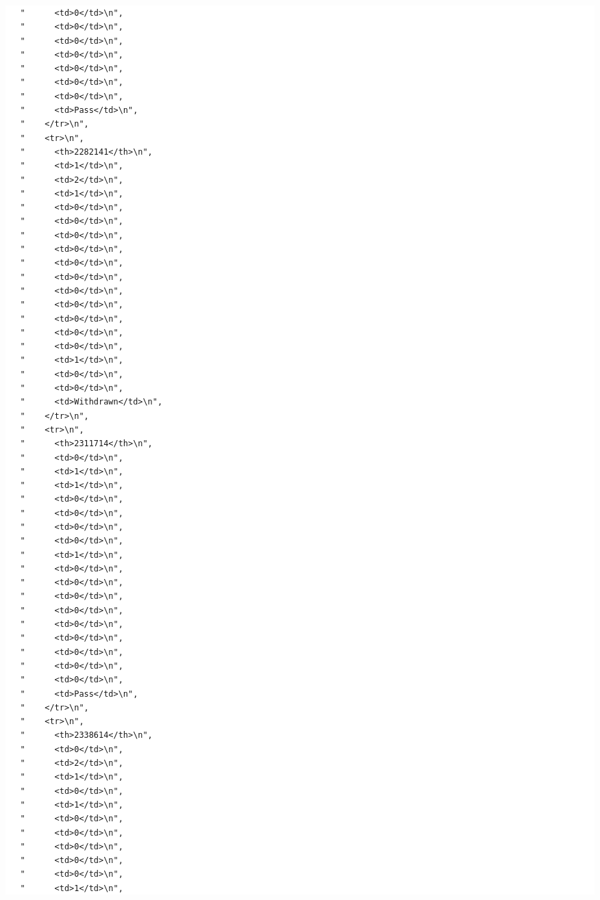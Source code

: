        "      <td>0</td>\n",
       "      <td>0</td>\n",
       "      <td>0</td>\n",
       "      <td>0</td>\n",
       "      <td>0</td>\n",
       "      <td>0</td>\n",
       "      <td>0</td>\n",
       "      <td>Pass</td>\n",
       "    </tr>\n",
       "    <tr>\n",
       "      <th>2282141</th>\n",
       "      <td>1</td>\n",
       "      <td>2</td>\n",
       "      <td>1</td>\n",
       "      <td>0</td>\n",
       "      <td>0</td>\n",
       "      <td>0</td>\n",
       "      <td>0</td>\n",
       "      <td>0</td>\n",
       "      <td>0</td>\n",
       "      <td>0</td>\n",
       "      <td>0</td>\n",
       "      <td>0</td>\n",
       "      <td>0</td>\n",
       "      <td>0</td>\n",
       "      <td>1</td>\n",
       "      <td>0</td>\n",
       "      <td>0</td>\n",
       "      <td>Withdrawn</td>\n",
       "    </tr>\n",
       "    <tr>\n",
       "      <th>2311714</th>\n",
       "      <td>0</td>\n",
       "      <td>1</td>\n",
       "      <td>1</td>\n",
       "      <td>0</td>\n",
       "      <td>0</td>\n",
       "      <td>0</td>\n",
       "      <td>0</td>\n",
       "      <td>1</td>\n",
       "      <td>0</td>\n",
       "      <td>0</td>\n",
       "      <td>0</td>\n",
       "      <td>0</td>\n",
       "      <td>0</td>\n",
       "      <td>0</td>\n",
       "      <td>0</td>\n",
       "      <td>0</td>\n",
       "      <td>0</td>\n",
       "      <td>Pass</td>\n",
       "    </tr>\n",
       "    <tr>\n",
       "      <th>2338614</th>\n",
       "      <td>0</td>\n",
       "      <td>2</td>\n",
       "      <td>1</td>\n",
       "      <td>0</td>\n",
       "      <td>1</td>\n",
       "      <td>0</td>\n",
       "      <td>0</td>\n",
       "      <td>0</td>\n",
       "      <td>0</td>\n",
       "      <td>0</td>\n",
       "      <td>1</td>\n",